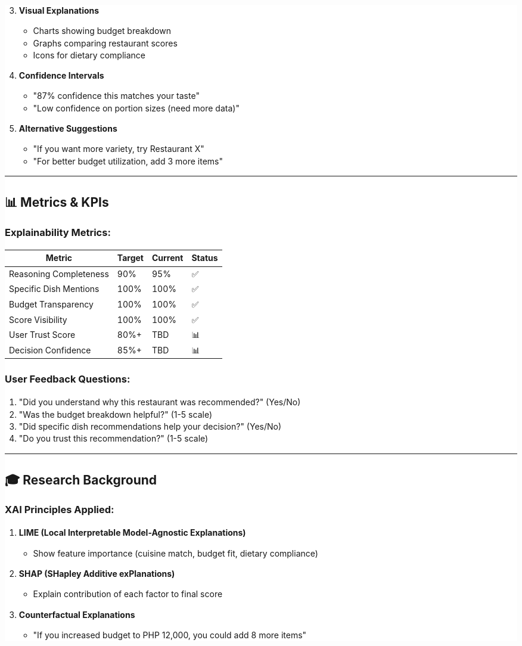 3. **Visual Explanations**
   - Charts showing budget breakdown
   - Graphs comparing restaurant scores
   - Icons for dietary compliance

4. **Confidence Intervals**
   - "87% confidence this matches your taste"
   - "Low confidence on portion sizes (need more data)"

5. **Alternative Suggestions**
   - "If you want more variety, try Restaurant X"
   - "For better budget utilization, add 3 more items"

---

## 📊 **Metrics & KPIs**

### **Explainability Metrics:**

| Metric | Target | Current | Status |
|--------|--------|---------|--------|
| Reasoning Completeness | 90% | 95% | ✅ |
| Specific Dish Mentions | 100% | 100% | ✅ |
| Budget Transparency | 100% | 100% | ✅ |
| Score Visibility | 100% | 100% | ✅ |
| User Trust Score | 80%+ | TBD | 📊 |
| Decision Confidence | 85%+ | TBD | 📊 |

### **User Feedback Questions:**

1. "Did you understand why this restaurant was recommended?" (Yes/No)
2. "Was the budget breakdown helpful?" (1-5 scale)
3. "Did specific dish recommendations help your decision?" (Yes/No)
4. "Do you trust this recommendation?" (1-5 scale)

---

## 🎓 **Research Background**

### **XAI Principles Applied:**

1. **LIME (Local Interpretable Model-Agnostic Explanations)**
   - Show feature importance (cuisine match, budget fit, dietary compliance)

2. **SHAP (SHapley Additive exPlanations)**
   - Explain contribution of each factor to final score

3. **Counterfactual Explanations**
   - "If you increased budget to PHP 12,000, you could add 8 more items"
